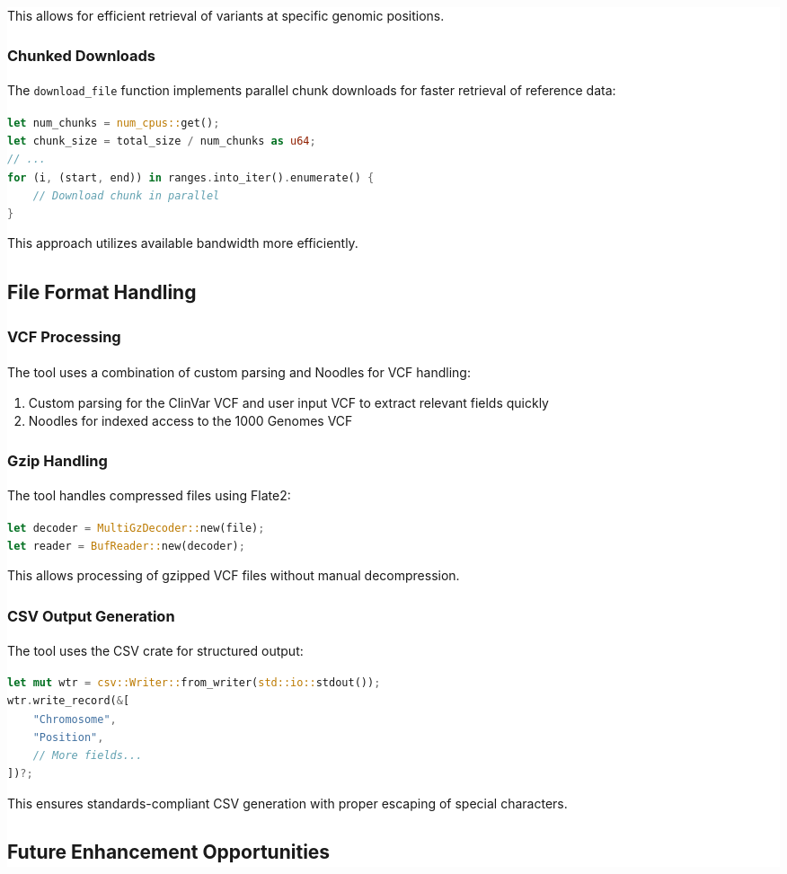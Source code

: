 This allows for efficient retrieval of variants at specific genomic positions.

### Chunked Downloads

The `download_file` function implements parallel chunk downloads for faster retrieval of reference data:

```rust
let num_chunks = num_cpus::get();
let chunk_size = total_size / num_chunks as u64;
// ...
for (i, (start, end)) in ranges.into_iter().enumerate() {
    // Download chunk in parallel
}
```

This approach utilizes available bandwidth more efficiently.

## File Format Handling

### VCF Processing

The tool uses a combination of custom parsing and Noodles for VCF handling:

1. Custom parsing for the ClinVar VCF and user input VCF to extract relevant fields quickly
2. Noodles for indexed access to the 1000 Genomes VCF

### Gzip Handling

The tool handles compressed files using Flate2:

```rust
let decoder = MultiGzDecoder::new(file);
let reader = BufReader::new(decoder);
```

This allows processing of gzipped VCF files without manual decompression.

### CSV Output Generation

The tool uses the CSV crate for structured output:

```rust
let mut wtr = csv::Writer::from_writer(std::io::stdout());
wtr.write_record(&[
    "Chromosome",
    "Position",
    // More fields...
])?;
```

This ensures standards-compliant CSV generation with proper escaping of special characters.

## Future Enhancement Opportunities
